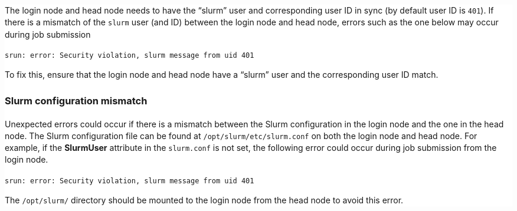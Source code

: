 The login node and head node needs to have the “slurm” user and corresponding user ID in sync (by default user ID is `401`).
If there is a mismatch of the `slurm` user (and ID) between the login node and head node, errors such as the one below may occur during job submission

```
srun: error: Security violation, slurm message from uid 401
```

To fix this, ensure that the login node and head node have a “slurm” user and the corresponding user ID match.

### Slurm configuration mismatch

Unexpected errors could occur if there is a mismatch between the Slurm configuration in the login node and the one in the head node. The Slurm configuration file can be found at `/opt/slurm/etc/slurm.conf` on both the login node and head node. For example, if the **SlurmUser** attribute in the `slurm.conf` is not set, the following error could occur during job submission from the login node.

```
srun: error: Security violation, slurm message from uid 401
```

The `/opt/slurm/` directory should be mounted to the login node from the head node to avoid this error.

